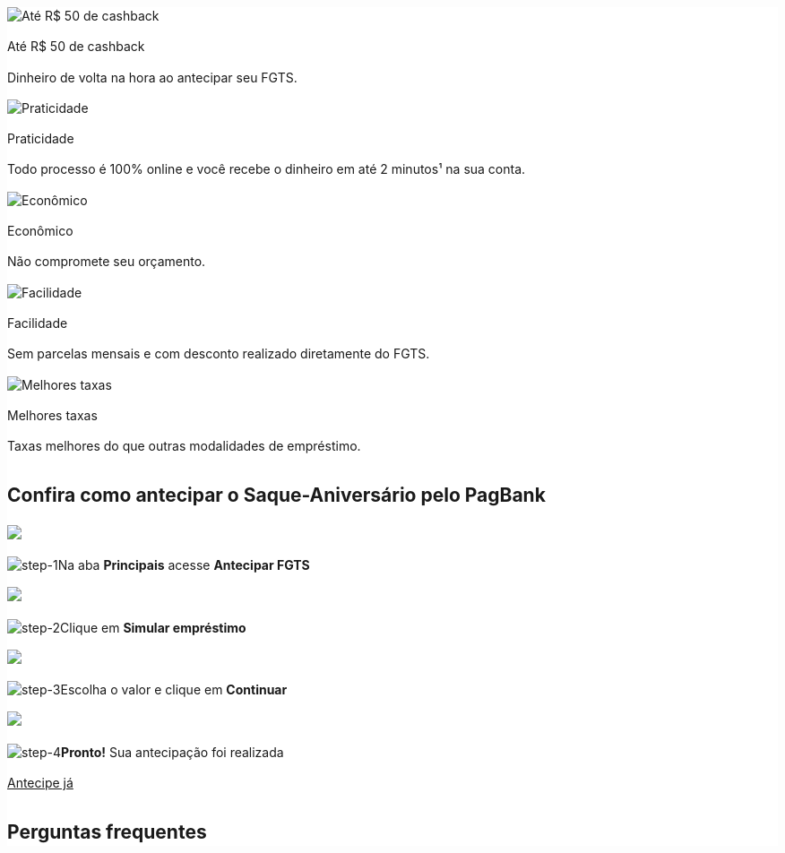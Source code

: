 ![Até R$&nbsp;50 de cashback](https://assets.pagseguro.com.br/ps-website-assets/v15.242.2/svg/components/info-box/cellphone-recharge-increase-your-revenue--green.svg)

Até R$ 50 de cashback

Dinheiro de volta na hora ao antecipar seu FGTS.

![Praticidade](https://assets.pagseguro.com.br/ps-website-assets/v15.242.2/svg/components/info-box/touch.svg)

Praticidade

Todo processo é 100% online e você recebe o dinheiro em até 2 minutos¹ na sua conta.

![Econômico](https://assets.pagseguro.com.br/ps-website-assets/v15.242.2/svg/components/info-box/porquinho.svg)

Econômico

Não compromete seu orçamento.

![Facilidade](https://assets.pagseguro.com.br/ps-website-assets/v15.242.2/svg/components/info-box/icon-sem-carencia.svg)

Facilidade

Sem parcelas mensais e com desconto realizado diretamente do FGTS.

![Melhores taxas](https://assets.pagseguro.com.br/ps-website-assets/v15.242.2/svg/components/info-box/promotions.svg)

Melhores taxas

Taxas melhores do que outras modalidades de empréstimo.

## Confira como antecipar o Saque-Aniversário pelo PagBank

![](https://assets.pagseguro.com.br/ps-website-assets/v15.242.2/img/_pswn/fgts-birthday-withdraw/large/fgts-birthday-step-1.png)

![step-1](https://assets.pagseguro.com.br/ps-website-assets/v15.242.2/img/components/step-item/green-diamond-n1.svg)Na aba **Principais** acesse **Antecipar FGTS**

![](https://assets.pagseguro.com.br/ps-website-assets/v15.242.2/img/_pswn/fgts-birthday-withdraw/large/fgts-birthday-step-2.png)

![step-2](https://assets.pagseguro.com.br/ps-website-assets/v15.242.2/img/components/step-item/green-diamond-n2.svg)Clique em **Simular empréstimo**

![](https://assets.pagseguro.com.br/ps-website-assets/v15.242.2/img/_pswn/fgts-birthday-withdraw/large/fgts-birthday-step-3.png)

![step-3](https://assets.pagseguro.com.br/ps-website-assets/v15.242.2/img/components/step-item/green-diamond-n3.svg)Escolha o valor e clique em **Continuar**

![](https://assets.pagseguro.com.br/ps-website-assets/v15.242.2/img/_pswn/fgts-birthday-withdraw/large/fgts-birthday-step-4.png)

![step-4](https://assets.pagseguro.com.br/ps-website-assets/v15.242.2/img/components/step-item/green-diamond-n4.svg)**Pronto!** Sua antecipação foi realizada

[Antecipe já](https://pagbank.onelink.me/Dzpm?pid=site&c=20240923_fgtslpsite&af_dp=psmyaccount%3A%2F%2Floan_fgts&af_web_dp=https%3A%2F%2Fminhaconta.pagbank.com.br%2Fprodutos-financeiros%2Ffgts&is_retargeting=true&af_force_deeplink=true)

## Perguntas frequentes
